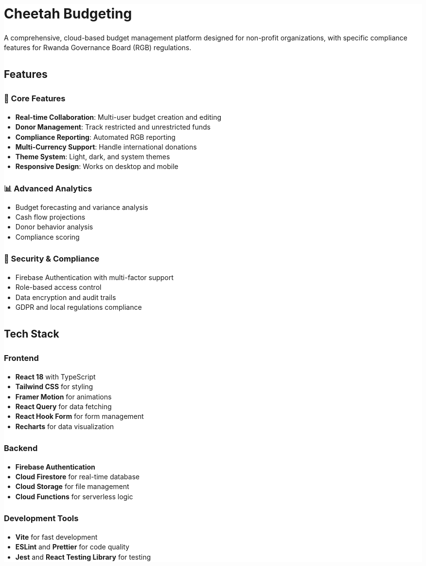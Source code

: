 # Cheetah Budgeting

A comprehensive, cloud-based budget management platform designed for non-profit organizations, with specific compliance features for Rwanda Governance Board (RGB) regulations.

## Features

### 🚀 Core Features
- **Real-time Collaboration**: Multi-user budget creation and editing
- **Donor Management**: Track restricted and unrestricted funds
- **Compliance Reporting**: Automated RGB reporting
- **Multi-Currency Support**: Handle international donations
- **Theme System**: Light, dark, and system themes
- **Responsive Design**: Works on desktop and mobile

### 📊 Advanced Analytics
- Budget forecasting and variance analysis
- Cash flow projections
- Donor behavior analysis
- Compliance scoring

### 🔐 Security & Compliance
- Firebase Authentication with multi-factor support
- Role-based access control
- Data encryption and audit trails
- GDPR and local regulations compliance

## Tech Stack

### Frontend
- **React 18** with TypeScript
- **Tailwind CSS** for styling
- **Framer Motion** for animations
- **React Query** for data fetching
- **React Hook Form** for form management
- **Recharts** for data visualization

### Backend
- **Firebase Authentication**
- **Cloud Firestore** for real-time database
- **Cloud Storage** for file management
- **Cloud Functions** for serverless logic

### Development Tools
- **Vite** for fast development
- **ESLint** and **Prettier** for code quality
- **Jest** and **React Testing Library** for testing
